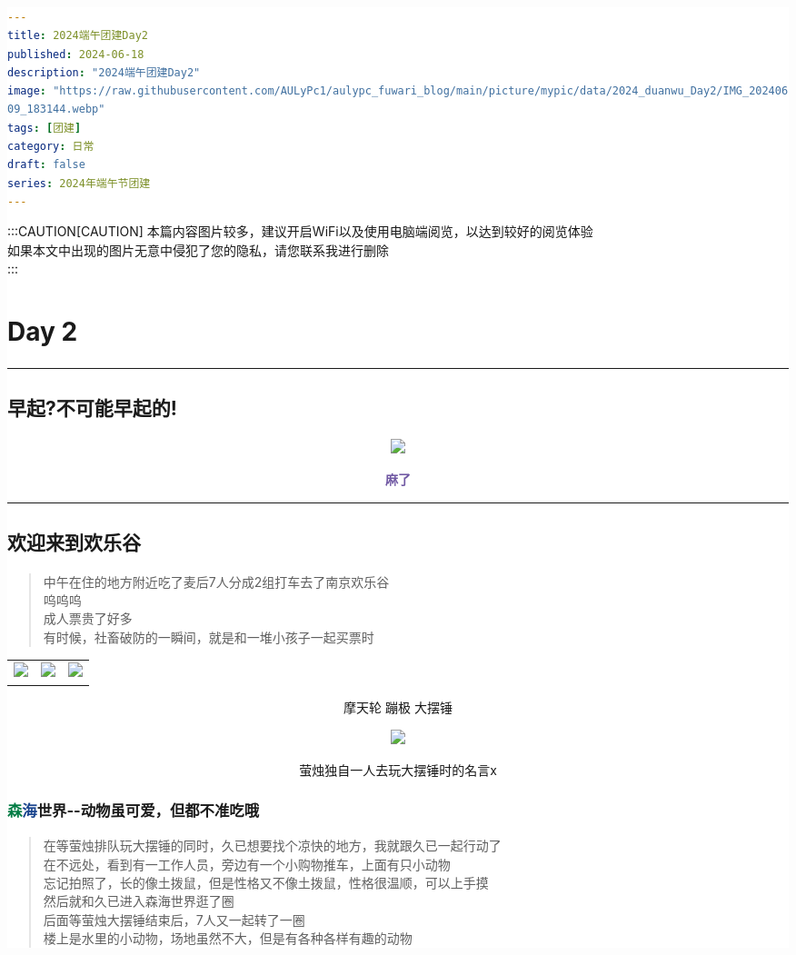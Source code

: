 ```yaml
---
title: 2024端午团建Day2
published: 2024-06-18
description: "2024端午团建Day2"
image: "https://raw.githubusercontent.com/AULyPc1/aulypc_fuwari_blog/main/picture/mypic/data/2024_duanwu_Day2/IMG_20240609_183144.webp"
tags: [团建]
category: 日常
draft: false
series: 2024年端午节团建
---
```


:::CAUTION[CAUTION]
本篇内容图片较多，建议开启WiFi以及使用电脑端阅览，以达到较好的阅览体验  
如果本文中出现的图片无意中侵犯了您的隐私，请您联系我进行删除  
:::

# Day 2
-----------------------------
## 早起?不可能早起的!

<center><td><img src="https://raw.githubusercontent.com/AULyPc1/aulypc_fuwari_blog/main/picture/mypic/data/2024_duanwu_Day2/naozhong.webp" border=0 width=250 height=""></td></center>
<p style="text-align:center;color:#7058a3;font-size:1.0em;font-weight: bold;"> 麻了 </p>

-------------------------------------
## 欢迎来到欢乐谷

> 中午在住的地方附近吃了麦后7人分成2组打车去了南京欢乐谷  
> 呜呜呜  
> 成人票贵了好多  
> 有时候，社畜破防的一瞬间，就是和一堆小孩子一起买票时  
<table>
    <tr>
        <td><img src="https://raw.githubusercontent.com/AULyPc1/aulypc_fuwari_blog/main/picture/mypic/data/2024_duanwu_Day2/IMG_20240609_120625.webp" border=0 width=250 height=""></td>
        <td><img src="https://raw.githubusercontent.com/AULyPc1/aulypc_fuwari_blog/main/picture/mypic/data/2024_duanwu_Day2/IMG_20240609_122158.webp" border=0 width=250 height=""></td>
        <td><img src="https://raw.githubusercontent.com/AULyPc1/aulypc_fuwari_blog/main/picture/mypic/data/2024_duanwu_Day2/IMG_20240609_122237.webp" border=0 width=250 height=""></td>
    </tr>
</table>
<p style="text-align:center;"> 摩天轮 蹦极 大摆锤 </p>

<center><td><img src="https://raw.githubusercontent.com/AULyPc1/aulypc_fuwari_blog/main/picture/mypic/data/2024_duanwu_Day2/1_6.webp" border=0 width=250 height=""></td></center>
<p style="text-align:center;"> 萤烛独自一人去玩大摆锤时的名言x </p>

### <span style="color:#007b43;">森</span><span style="color:#19448e;">海</span>世界--动物虽可爱，但都不准吃哦
> 在等萤烛排队玩大摆锤的同时，久已想要找个凉快的地方，我就跟久已一起行动了  
> 在不远处，看到有一工作人员，旁边有一个小购物推车，上面有只小动物  
> 忘记拍照了，长的像土拨鼠，但是性格又不像土拨鼠，性格很温顺，可以上手摸  
> 然后就和久已进入森海世界逛了圈  
> 后面等萤烛大摆锤结束后，7人又一起转了一圈  
> 楼上是水里的小动物，场地虽然不大，但是有各种各样有趣的动物  

